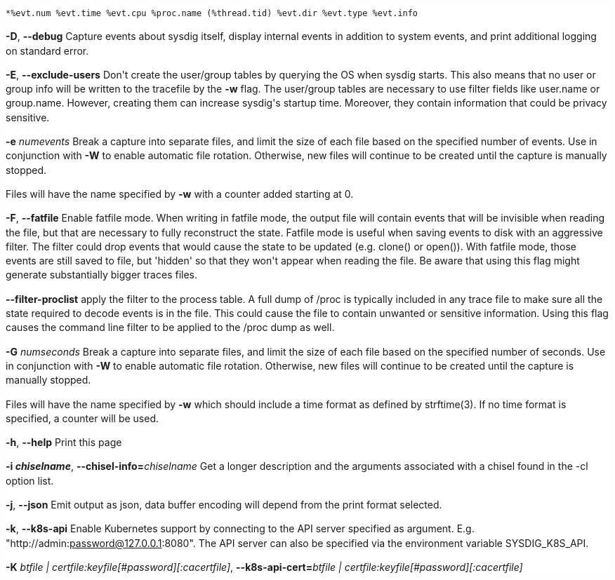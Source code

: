 ```*%evt.num %evt.time %evt.cpu %proc.name (%thread.tid) %evt.dir %evt.type %evt.info```
  
**-D**, **--debug**
  Capture events about sysdig itself, display internal events in addition to system events, and print additional logging on standard error.

**-E**, **--exclude-users**
  Don't create the user/group tables by querying the OS when sysdig starts. This also means that no user or group info will be written to the tracefile by the **-w** flag. The user/group tables are necessary to use filter fields like user.name or group.name. However, creating them can increase sysdig's startup time. Moreover, they contain information that could be privacy sensitive.

**-e** _numevents_
  Break a capture into separate files, and limit the size of each file based on the specified number of events. Use in conjunction with **-W** to enable automatic file rotation. Otherwise, new files will continue to be created until the capture is manually stopped.
  
  Files will have the name specified by **-w** with a counter added starting at 0.

**-F**, **--fatfile**
  Enable fatfile mode. When writing in fatfile mode, the output file will contain events that will be invisible when reading the file, but that are necessary to fully reconstruct the state. Fatfile mode is useful when saving events to disk with an aggressive filter. The filter could drop events that would cause the state to be updated (e.g. clone() or open()). With fatfile mode, those events are still saved to file, but 'hidden' so that they won't appear when reading the file. Be aware that using this flag might generate substantially bigger traces files.

**--filter-proclist**
  apply the filter to the process table. A full dump of /proc is typically included in any trace file to make sure all the state required to decode events is in the file. This could cause the file to contain unwanted or sensitive information. Using this flag causes the command line filter to be applied to the /proc dump as well.

**-G** _numseconds_
  Break a capture into separate files, and limit the size of each file based on the specified number of seconds. Use in conjunction with **-W** to enable automatic file rotation. Otherwise, new files will continue to be created until the capture is manually stopped. 
  
  Files will have the name specified by **-w** which should include a time format as defined by strftime(3). If no time format is specified, a counter will be used.

**-h**, **--help**
  Print this page

**-i _chiselname_**, **--chisel-info=**_chiselname_
  Get a longer description and the arguments associated with a chisel found in the -cl option list.
  
**-j**, **--json**
  Emit output as json, data buffer encoding will depend from the print format selected.

**-k**, **--k8s-api**
  Enable Kubernetes support by connecting to the API server specified as argument. E.g. "http://admin:password@127.0.0.1:8080". The API server can also be specified via the environment variable SYSDIG_K8S_API.

**-K** _btfile | certfile:keyfile[#password][:cacertfile]_, **--k8s-api-cert=**_btfile | certfile:keyfile[#password][:cacertfile]_
```